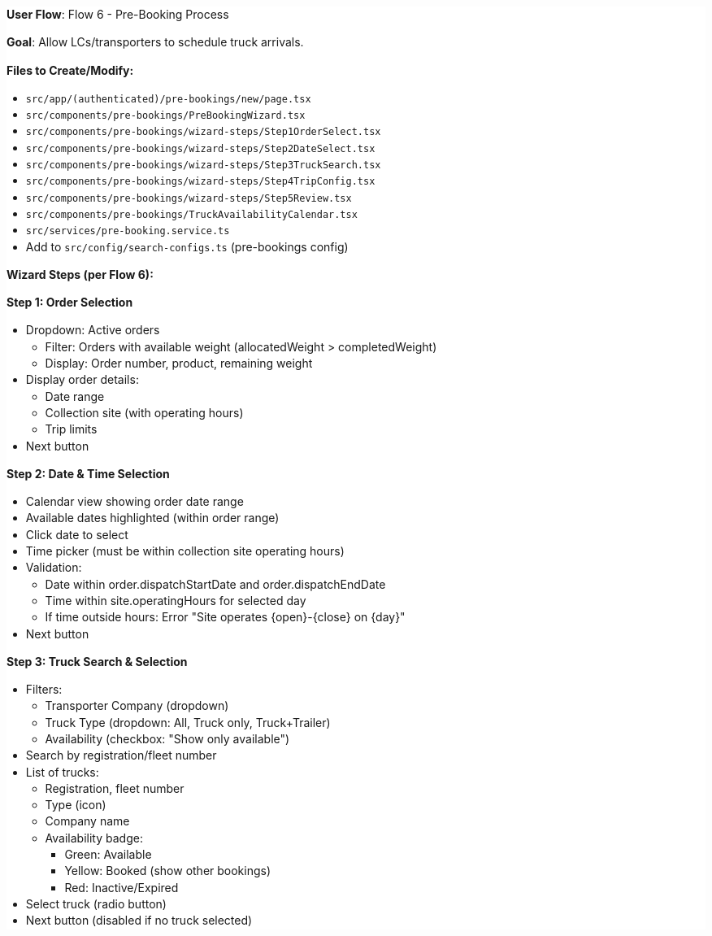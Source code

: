 **User Flow**: Flow 6 - Pre-Booking Process

**Goal**: Allow LCs/transporters to schedule truck arrivals.

**Files to Create/Modify:**

- `src/app/(authenticated)/pre-bookings/new/page.tsx`
- `src/components/pre-bookings/PreBookingWizard.tsx`
- `src/components/pre-bookings/wizard-steps/Step1OrderSelect.tsx`
- `src/components/pre-bookings/wizard-steps/Step2DateSelect.tsx`
- `src/components/pre-bookings/wizard-steps/Step3TruckSearch.tsx`
- `src/components/pre-bookings/wizard-steps/Step4TripConfig.tsx`
- `src/components/pre-bookings/wizard-steps/Step5Review.tsx`
- `src/components/pre-bookings/TruckAvailabilityCalendar.tsx`
- `src/services/pre-booking.service.ts`
- Add to `src/config/search-configs.ts` (pre-bookings config)

**Wizard Steps (per Flow 6):**

**Step 1: Order Selection**

- Dropdown: Active orders
  - Filter: Orders with available weight (allocatedWeight > completedWeight)
  - Display: Order number, product, remaining weight
- Display order details:
  - Date range
  - Collection site (with operating hours)
  - Trip limits
- Next button

**Step 2: Date & Time Selection**

- Calendar view showing order date range
- Available dates highlighted (within order range)
- Click date to select
- Time picker (must be within collection site operating hours)
- Validation:
  - Date within order.dispatchStartDate and order.dispatchEndDate
  - Time within site.operatingHours for selected day
  - If time outside hours: Error "Site operates {open}-{close} on {day}"
- Next button

**Step 3: Truck Search & Selection**

- Filters:
  - Transporter Company (dropdown)
  - Truck Type (dropdown: All, Truck only, Truck+Trailer)
  - Availability (checkbox: "Show only available")
- Search by registration/fleet number
- List of trucks:
  - Registration, fleet number
  - Type (icon)
  - Company name
  - Availability badge:
    - Green: Available
    - Yellow: Booked (show other bookings)
    - Red: Inactive/Expired
- Select truck (radio button)
- Next button (disabled if no truck selected)

